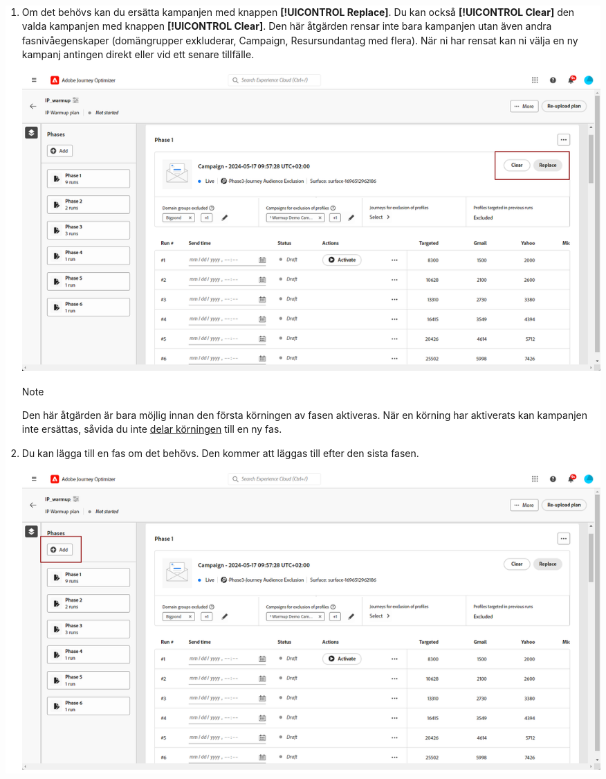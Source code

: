 1. Om det behövs kan du ersätta kampanjen med knappen **[!UICONTROL Replace]**. Du kan också **[!UICONTROL Clear]** den valda kampanjen med knappen **[!UICONTROL Clear]**. Den här åtgärden rensar inte bara kampanjen utan även andra fasnivåegenskaper (domängrupper exkluderar, Campaign, Resursundantag med flera). När ni har rensat kan ni välja en ny kampanj antingen direkt eller vid ett senare tillfälle.

   ![](assets/ip-warmup-plan-replace-campaign.png)

   >[!NOTE]
   >
   >Den här åtgärden är bara möjlig innan den första körningen av fasen aktiveras. När en körning har aktiverats kan kampanjen inte ersättas, såvida du inte [delar körningen](#split-phase) till en ny fas.

1. Du kan lägga till en fas om det behövs. Den kommer att läggas till efter den sista fasen.

   ![](assets/ip-warmup-plan-add-phase.png)
